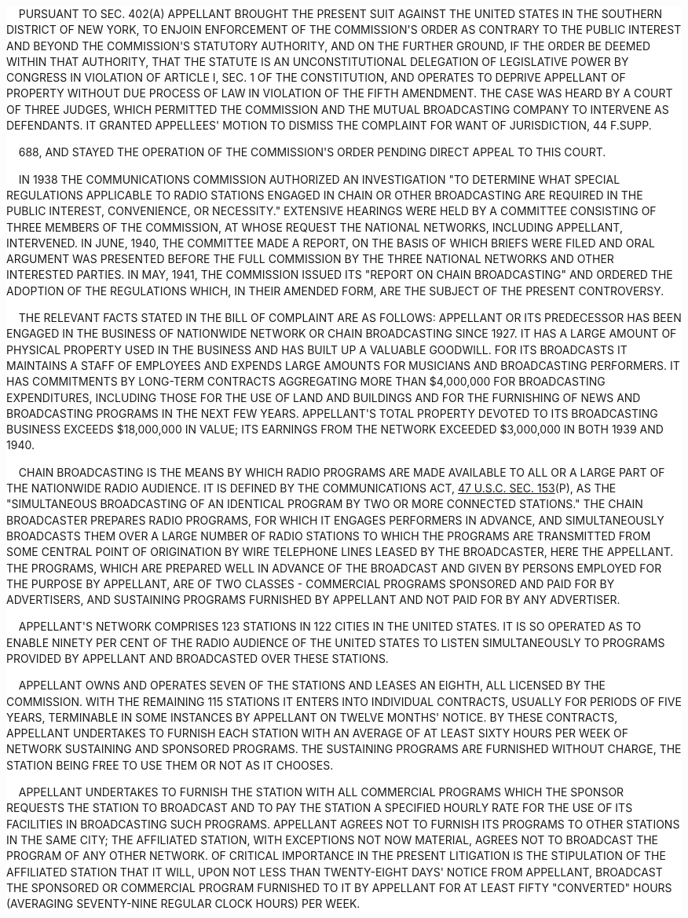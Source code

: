     PURSUANT TO SEC. 402(A) APPELLANT BROUGHT THE PRESENT SUIT AGAINST THE UNITED STATES IN THE SOUTHERN DISTRICT OF NEW YORK, TO ENJOIN ENFORCEMENT OF THE COMMISSION'S ORDER AS CONTRARY TO THE PUBLIC INTEREST AND BEYOND THE COMMISSION'S STATUTORY AUTHORITY, AND ON THE FURTHER GROUND, IF THE ORDER BE DEEMED WITHIN THAT AUTHORITY, THAT THE STATUTE IS AN UNCONSTITUTIONAL DELEGATION OF LEGISLATIVE POWER BY CONGRESS IN VIOLATION OF ARTICLE I, SEC. 1 OF THE CONSTITUTION, AND OPERATES TO DEPRIVE APPELLANT OF PROPERTY WITHOUT DUE PROCESS OF LAW IN VIOLATION OF THE FIFTH AMENDMENT.  THE CASE WAS HEARD BY A COURT OF THREE JUDGES, WHICH PERMITTED THE COMMISSION AND THE MUTUAL BROADCASTING COMPANY TO INTERVENE AS DEFENDANTS.  IT GRANTED APPELLEES' MOTION TO DISMISS THE COMPLAINT FOR WANT OF JURISDICTION, 44 F.SUPP.

    688, AND STAYED THE OPERATION OF THE COMMISSION'S ORDER PENDING DIRECT APPEAL TO THIS COURT.

    IN 1938 THE COMMUNICATIONS COMMISSION AUTHORIZED AN INVESTIGATION "TO DETERMINE WHAT SPECIAL REGULATIONS APPLICABLE TO RADIO STATIONS ENGAGED IN CHAIN OR OTHER BROADCASTING ARE REQUIRED IN THE PUBLIC INTEREST, CONVENIENCE, OR NECESSITY."  EXTENSIVE HEARINGS WERE HELD BY A COMMITTEE CONSISTING OF THREE MEMBERS OF THE COMMISSION, AT WHOSE REQUEST THE NATIONAL NETWORKS, INCLUDING APPELLANT, INTERVENED.  IN JUNE, 1940, THE COMMITTEE MADE A REPORT, ON THE BASIS OF WHICH BRIEFS WERE FILED AND ORAL ARGUMENT WAS PRESENTED BEFORE THE FULL COMMISSION BY THE THREE NATIONAL NETWORKS AND OTHER INTERESTED PARTIES.  IN MAY, 1941, THE COMMISSION ISSUED ITS "REPORT ON CHAIN BROADCASTING" AND ORDERED THE ADOPTION OF THE REGULATIONS WHICH, IN THEIR AMENDED FORM, ARE THE SUBJECT OF THE PRESENT CONTROVERSY.

    THE RELEVANT FACTS STATED IN THE BILL OF COMPLAINT ARE AS FOLLOWS: APPELLANT OR ITS PREDECESSOR HAS BEEN ENGAGED IN THE BUSINESS OF NATIONWIDE NETWORK OR CHAIN BROADCASTING SINCE 1927.  IT HAS A LARGE AMOUNT OF PHYSICAL PROPERTY USED IN THE BUSINESS AND HAS BUILT UP A VALUABLE GOODWILL.  FOR ITS BROADCASTS IT MAINTAINS A STAFF OF EMPLOYEES AND EXPENDS LARGE AMOUNTS FOR MUSICIANS AND BROADCASTING PERFORMERS.  IT HAS COMMITMENTS BY LONG-TERM CONTRACTS AGGREGATING MORE THAN $4,000,000 FOR BROADCASTING EXPENDITURES, INCLUDING THOSE FOR THE USE OF LAND AND BUILDINGS AND FOR THE FURNISHING OF NEWS AND BROADCASTING PROGRAMS IN THE NEXT FEW YEARS.  APPELLANT'S TOTAL PROPERTY DEVOTED TO ITS BROADCASTING BUSINESS EXCEEDS $18,000,000 IN VALUE; ITS EARNINGS FROM THE NETWORK EXCEEDED $3,000,000 IN BOTH 1939 AND 1940.

    CHAIN BROADCASTING IS THE MEANS BY WHICH RADIO PROGRAMS ARE MADE AVAILABLE TO ALL OR A LARGE PART OF THE NATIONWIDE RADIO AUDIENCE.  IT IS DEFINED BY THE COMMUNICATIONS ACT, [47 U.S.C. SEC. 153][/us/usc/t47/s153](P), AS THE "SIMULTANEOUS BROADCASTING OF AN IDENTICAL PROGRAM BY TWO OR MORE CONNECTED STATIONS."  THE CHAIN BROADCASTER PREPARES RADIO PROGRAMS, FOR WHICH IT ENGAGES PERFORMERS IN ADVANCE, AND SIMULTANEOUSLY BROADCASTS THEM OVER A LARGE NUMBER OF RADIO STATIONS TO WHICH THE PROGRAMS ARE TRANSMITTED FROM SOME CENTRAL POINT OF ORIGINATION BY WIRE TELEPHONE LINES LEASED BY THE BROADCASTER, HERE THE APPELLANT.  THE PROGRAMS, WHICH ARE PREPARED WELL IN ADVANCE OF THE BROADCAST AND GIVEN BY PERSONS EMPLOYED FOR THE PURPOSE BY APPELLANT, ARE OF TWO CLASSES - COMMERCIAL PROGRAMS SPONSORED AND PAID FOR BY ADVERTISERS, AND SUSTAINING PROGRAMS FURNISHED BY APPELLANT AND NOT PAID FOR BY ANY ADVERTISER.

    APPELLANT'S NETWORK COMPRISES 123 STATIONS IN 122 CITIES IN THE UNITED STATES.  IT IS SO OPERATED AS TO ENABLE NINETY PER CENT OF THE RADIO AUDIENCE OF THE UNITED STATES TO LISTEN SIMULTANEOUSLY TO PROGRAMS PROVIDED BY APPELLANT AND BROADCASTED OVER THESE STATIONS.

    APPELLANT OWNS AND OPERATES SEVEN OF THE STATIONS AND LEASES AN EIGHTH, ALL LICENSED BY THE COMMISSION.  WITH THE REMAINING 115 STATIONS IT ENTERS INTO INDIVIDUAL CONTRACTS, USUALLY FOR PERIODS OF FIVE YEARS, TERMINABLE IN SOME INSTANCES BY APPELLANT ON TWELVE MONTHS' NOTICE.  BY THESE CONTRACTS, APPELLANT UNDERTAKES TO FURNISH EACH STATION WITH AN AVERAGE OF AT LEAST SIXTY HOURS PER WEEK OF NETWORK SUSTAINING AND SPONSORED PROGRAMS.  THE SUSTAINING PROGRAMS ARE FURNISHED WITHOUT CHARGE, THE STATION BEING FREE TO USE THEM OR NOT AS IT CHOOSES.

    APPELLANT UNDERTAKES TO FURNISH THE STATION WITH ALL COMMERCIAL PROGRAMS WHICH THE SPONSOR REQUESTS THE STATION TO BROADCAST AND TO PAY THE STATION A SPECIFIED HOURLY RATE FOR THE USE OF ITS FACILITIES IN BROADCASTING SUCH PROGRAMS.  APPELLANT AGREES NOT TO FURNISH ITS PROGRAMS TO OTHER STATIONS IN THE SAME CITY; THE AFFILIATED STATION, WITH EXCEPTIONS NOT NOW MATERIAL, AGREES NOT TO BROADCAST THE PROGRAM OF ANY OTHER NETWORK.  OF CRITICAL IMPORTANCE IN THE PRESENT LITIGATION IS THE STIPULATION OF THE AFFILIATED STATION THAT IT WILL, UPON NOT LESS THAN TWENTY-EIGHT DAYS' NOTICE FROM APPELLANT, BROADCAST THE SPONSORED OR COMMERCIAL PROGRAM FURNISHED TO IT BY APPELLANT FOR AT LEAST FIFTY "CONVERTED" HOURS (AVERAGING SEVENTY-NINE REGULAR CLOCK HOURS) PER WEEK.


[/us/courts/scotus/usReporter/316/407]: https://publicdocs.github.io/go/links?ns=uslm-x&ref=%2Fus%2Fcourts%2Fscotus%2FusReporter%2F316%2F407
[/us/stat/38/219]: https://publicdocs.github.io/go/links?ns=uslm&ref=%2Fus%2Fstat%2F38%2F219
[/us/stat/48/1093]: https://publicdocs.github.io/go/links?ns=uslm&ref=%2Fus%2Fstat%2F48%2F1093
[/us/usc/t47/s402]: https://publicdocs.github.io/go/links?ns=uslm&ref=%2Fus%2Fusc%2Ft47%2Fs402
[/us/stat/38/219]: https://publicdocs.github.io/go/links?ns=uslm&ref=%2Fus%2Fstat%2F38%2F219
[/us/usc/t28/s47]: https://publicdocs.github.io/go/links?ns=uslm&ref=%2Fus%2Fusc%2Ft28%2Fs47
[/us/usc/t47/s153]: https://publicdocs.github.io/go/links?ns=uslm&ref=%2Fus%2Fusc%2Ft47%2Fs153
[/us/courts/scotus/usReporter/300/276]: https://publicdocs.github.io/go/links?ns=uslm-x&ref=%2Fus%2Fcourts%2Fscotus%2FusReporter%2F300%2F276
[/us/courts/scotus/usReporter/308/401]: https://publicdocs.github.io/go/links?ns=uslm-x&ref=%2Fus%2Fcourts%2Fscotus%2FusReporter%2F308%2F401
[/us/courts/scotus/usReporter/274/564]: https://publicdocs.github.io/go/links?ns=uslm-x&ref=%2Fus%2Fcourts%2Fscotus%2FusReporter%2F274%2F564
[/us/courts/scotus/usReporter/293/454]: https://publicdocs.github.io/go/links?ns=uslm-x&ref=%2Fus%2Fcourts%2Fscotus%2FusReporter%2F293%2F454
[/us/courts/scotus/usReporter/299/232]: https://publicdocs.github.io/go/links?ns=uslm-x&ref=%2Fus%2Fcourts%2Fscotus%2FusReporter%2F299%2F232
[/us/courts/scotus/usReporter/307/125]: https://publicdocs.github.io/go/links?ns=uslm-x&ref=%2Fus%2Fcourts%2Fscotus%2FusReporter%2F307%2F125
[/us/courts/scotus/usReporter/224/194]: https://publicdocs.github.io/go/links?ns=uslm-x&ref=%2Fus%2Fcourts%2Fscotus%2FusReporter%2F224%2F194
[/us/courts/scotus/usReporter/231/423]: https://publicdocs.github.io/go/links?ns=uslm-x&ref=%2Fus%2Fcourts%2Fscotus%2FusReporter%2F231%2F423
[/us/courts/scotus/usReporter/284/80]: https://publicdocs.github.io/go/links?ns=uslm-x&ref=%2Fus%2Fcourts%2Fscotus%2FusReporter%2F284%2F80
[/us/courts/scotus/usReporter/300/276]: https://publicdocs.github.io/go/links?ns=uslm-x&ref=%2Fus%2Fcourts%2Fscotus%2FusReporter%2F300%2F276
[/us/courts/scotus/usReporter/308/408]: https://publicdocs.github.io/go/links?ns=uslm-x&ref=%2Fus%2Fcourts%2Fscotus%2FusReporter%2F308%2F408
[/us/courts/scotus/usReporter/284/47]: https://publicdocs.github.io/go/links?ns=uslm-x&ref=%2Fus%2Fcourts%2Fscotus%2FusReporter%2F284%2F47
[/us/courts/scotus/usReporter/285/382]: https://publicdocs.github.io/go/links?ns=uslm-x&ref=%2Fus%2Fcourts%2Fscotus%2FusReporter%2F285%2F382
[/us/courts/scotus/usReporter/273/299]: https://publicdocs.github.io/go/links?ns=uslm-x&ref=%2Fus%2Fcourts%2Fscotus%2FusReporter%2F273%2F299
[/us/courts/scotus/usReporter/307/130]: https://publicdocs.github.io/go/links?ns=uslm-x&ref=%2Fus%2Fcourts%2Fscotus%2FusReporter%2F307%2F130
[/us/courts/scotus/usReporter/264/258]: https://publicdocs.github.io/go/links?ns=uslm-x&ref=%2Fus%2Fcourts%2Fscotus%2FusReporter%2F264%2F258
[/us/courts/scotus/usReporter/239/33]: https://publicdocs.github.io/go/links?ns=uslm-x&ref=%2Fus%2Fcourts%2Fscotus%2FusReporter%2F239%2F33
[/us/courts/scotus/usReporter/268/510]: https://publicdocs.github.io/go/links?ns=uslm-x&ref=%2Fus%2Fcourts%2Fscotus%2FusReporter%2F268%2F510
[/us/courts/scotus/usReporter/273/299]: https://publicdocs.github.io/go/links?ns=uslm-x&ref=%2Fus%2Fcourts%2Fscotus%2FusReporter%2F273%2F299
[/us/stat/38/208]: https://publicdocs.github.io/go/links?ns=uslm&ref=%2Fus%2Fstat%2F38%2F208
[/us/courts/scotus/usReporter/268/510]: https://publicdocs.github.io/go/links?ns=uslm-x&ref=%2Fus%2Fcourts%2Fscotus%2FusReporter%2F268%2F510
[/us/courts/scotus/usReporter/305/177]: https://publicdocs.github.io/go/links?ns=uslm-x&ref=%2Fus%2Fcourts%2Fscotus%2FusReporter%2F305%2F177
[/us/courts/scotus/usReporter/309/134]: https://publicdocs.github.io/go/links?ns=uslm-x&ref=%2Fus%2Fcourts%2Fscotus%2FusReporter%2F309%2F134
[/us/courts/scotus/usReporter/289/266]: https://publicdocs.github.io/go/links?ns=uslm-x&ref=%2Fus%2Fcourts%2Fscotus%2FusReporter%2F289%2F266
[/us/courts/scotus/usReporter/274/564]: https://publicdocs.github.io/go/links?ns=uslm-x&ref=%2Fus%2Fcourts%2Fscotus%2FusReporter%2F274%2F564
[/us/stat/41/456]: https://publicdocs.github.io/go/links?ns=uslm&ref=%2Fus%2Fstat%2F41%2F456
[/us/usc/t49/s1]: https://publicdocs.github.io/go/links?ns=uslm&ref=%2Fus%2Fusc%2Ft49%2Fs1
[/us/courts/scotus/usReporter/293/454]: https://publicdocs.github.io/go/links?ns=uslm-x&ref=%2Fus%2Fcourts%2Fscotus%2FusReporter%2F293%2F454
[/us/stat/36/913]: https://publicdocs.github.io/go/links?ns=uslm&ref=%2Fus%2Fstat%2F36%2F913
[/us/courts/scotus/usReporter/299/232]: https://publicdocs.github.io/go/links?ns=uslm-x&ref=%2Fus%2Fcourts%2Fscotus%2FusReporter%2F299%2F232
[/us/courts/scotus/usReporter/224/194]: https://publicdocs.github.io/go/links?ns=uslm-x&ref=%2Fus%2Fcourts%2Fscotus%2FusReporter%2F224%2F194
[/us/courts/scotus/usReporter/231/423]: https://publicdocs.github.io/go/links?ns=uslm-x&ref=%2Fus%2Fcourts%2Fscotus%2FusReporter%2F231%2F423
[/us/courts/scotus/usReporter/284/80]: https://publicdocs.github.io/go/links?ns=uslm-x&ref=%2Fus%2Fcourts%2Fscotus%2FusReporter%2F284%2F80
[/us/courts/scotus/usReporter/307/125]: https://publicdocs.github.io/go/links?ns=uslm-x&ref=%2Fus%2Fcourts%2Fscotus%2FusReporter%2F307%2F125
[/us/courts/scotus/usReporter/308/401]: https://publicdocs.github.io/go/links?ns=uslm-x&ref=%2Fus%2Fcourts%2Fscotus%2FusReporter%2F308%2F401
[/us/courts/scotus/usReporter/273/299]: https://publicdocs.github.io/go/links?ns=uslm-x&ref=%2Fus%2Fcourts%2Fscotus%2FusReporter%2F273%2F299
[/us/courts/scotus/usReporter/307/183]: https://publicdocs.github.io/go/links?ns=uslm-x&ref=%2Fus%2Fcourts%2Fscotus%2FusReporter%2F307%2F183
[/us/courts/scotus/usReporter/309/134]: https://publicdocs.github.io/go/links?ns=uslm-x&ref=%2Fus%2Fcourts%2Fscotus%2FusReporter%2F309%2F134
[/us/courts/scotus/usReporter/311/132]: https://publicdocs.github.io/go/links?ns=uslm-x&ref=%2Fus%2Fcourts%2Fscotus%2FusReporter%2F311%2F132
[/us/courts/scotus/usReporter/309/134]: https://publicdocs.github.io/go/links?ns=uslm-x&ref=%2Fus%2Fcourts%2Fscotus%2FusReporter%2F309%2F134
[/us/stat/38/208]: https://publicdocs.github.io/go/links?ns=uslm&ref=%2Fus%2Fstat%2F38%2F208
[/us/courts/scotus/usReporter/311/132]: https://publicdocs.github.io/go/links?ns=uslm-x&ref=%2Fus%2Fcourts%2Fscotus%2FusReporter%2F311%2F132
[/us/courts/scotus/usReporter/244/82]: https://publicdocs.github.io/go/links?ns=uslm-x&ref=%2Fus%2Fcourts%2Fscotus%2FusReporter%2F244%2F82